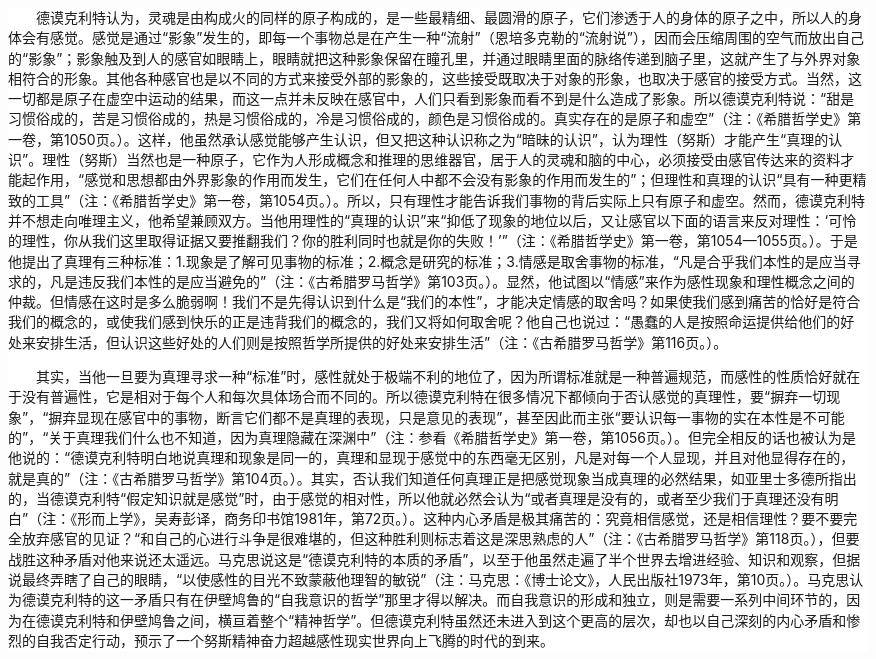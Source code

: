 　　德谟克利特认为，灵魂是由构成火的同样的原子构成的，是一些最精细、最圆滑的原子，它们渗透于人的身体的原子之中，所以人的身体会有感觉。感觉是通过“影象”发生的，即每一个事物总是在产生一种“流射”（恩培多克勒的“流射说”），因而会压缩周围的空气而放出自己的“影象”；影象触及到人的感官如眼睛上，眼睛就把这种影象保留在瞳孔里，并通过眼睛里面的脉络传递到脑子里，这就产生了与外界对象相符合的形象。其他各种感官也是以不同的方式来接受外部的影象的，这些接受既取决于对象的形象，也取决于感官的接受方式。当然，这一切都是原子在虚空中运动的结果，而这一点并未反映在感官中，人们只看到影象而看不到是什么造成了影象。所以德谟克利特说：“甜是习惯俗成的，苦是习惯俗成的，热是习惯俗成的，冷是习惯俗成的，颜色是习惯俗成的。真实存在的是原子和虚空”（注：《希腊哲学史》第一卷，第1050页。）。这样，他虽然承认感觉能够产生认识，但又把这种认识称之为“暗昧的认识”，认为理性（努斯）才能产生“真理的认识”。理性（努斯）当然也是一种原子，它作为人形成概念和推理的思维器官，居于人的灵魂和脑的中心，必须接受由感官传达来的资料才能起作用，“感觉和思想都由外界影象的作用而发生，它们在任何人中都不会没有影象的作用而发生的”；但理性和真理的认识“具有一种更精致的工具”（注：《希腊哲学史》第一卷，第1054页。）。所以，只有理性才能告诉我们事物的背后实际上只有原子和虚空。然而，德谟克利特并不想走向唯理主义，他希望兼顾双方。当他用理性的“真理的认识”来“抑低了现象的地位以后，又让感官以下面的语言来反对理性：‘可怜的理性，你从我们这里取得证据又要推翻我们？你的胜利同时也就是你的失败！’”（注：《希腊哲学史》第一卷，第1054—1055页。）。于是他提出了真理有三种标准：1.现象是了解可见事物的标准；2.概念是研究的标准；3.情感是取舍事物的标准，“凡是合乎我们本性的是应当寻求的，凡是违反我们本性的是应当避免的”（注：《古希腊罗马哲学》第103页。）。显然，他试图以“情感”来作为感性现象和理性概念之间的仲裁。但情感在这时是多么脆弱啊！我们不是先得认识到什么是“我们的本性”，才能决定情感的取舍吗？如果使我们感到痛苦的恰好是符合我们的概念的，或使我们感到快乐的正是违背我们的概念的，我们又将如何取舍呢？他自己也说过：“愚蠢的人是按照命运提供给他们的好处来安排生活，但认识这些好处的人们则是按照哲学所提供的好处来安排生活”（注：《古希腊罗马哲学》第116页。）。

　　其实，当他一旦要为真理寻求一种“标准”时，感性就处于极端不利的地位了，因为所谓标准就是一种普遍规范，而感性的性质恰好就在于没有普遍性，它是相对于每个人和每次具体场合而不同的。所以德谟克利特在很多情况下都倾向于否认感觉的真理性，要“摒弃一切现象”，“摒弃显现在感官中的事物，断言它们都不是真理的表现，只是意见的表现”，甚至因此而主张“要认识每一事物的实在本性是不可能的”，“关于真理我们什么也不知道，因为真理隐藏在深渊中”（注：参看《希腊哲学史》第一卷，第1056页。）。但完全相反的话也被认为是他说的：“德谟克利特明白地说真理和现象是同一的，真理和显现于感觉中的东西毫无区别，凡是对每一个人显现，并且对他显得存在的，就是真的”（注：《古希腊罗马哲学》第104页。）。其实，否认我们知道任何真理正是把感觉现象当成真理的必然结果，如亚里士多德所指出的，当德谟克利特“假定知识就是感觉”时，由于感觉的相对性，所以他就必然会认为“或者真理是没有的，或者至少我们于真理还没有明白”（注：《形而上学》，吴寿彭译，商务印书馆1981年，第72页。）。这种内心矛盾是极其痛苦的：究竟相信感觉，还是相信理性？要不要完全放弃感官的见证？“和自己的心进行斗争是很难堪的，但这种胜利则标志着这是深思熟虑的人”（注：《古希腊罗马哲学》第118页。），但要战胜这种矛盾对他来说还太遥远。马克思说这是“德谟克利特的本质的矛盾”，以至于他虽然走遍了半个世界去增进经验、知识和观察，但据说最终弄瞎了自己的眼睛，“以使感性的目光不致蒙蔽他理智的敏锐”（注：马克思：《博士论文》，人民出版社1973年，第10页。）。马克思认为德谟克利特的这一矛盾只有在伊壁鸠鲁的“自我意识的哲学”那里才得以解决。而自我意识的形成和独立，则是需要一系列中间环节的，因为在德谟克利特和伊壁鸠鲁之间，横亘着整个“精神哲学”。但德谟克利特虽然还未进入到这个更高的层次，却也以自己深刻的内心矛盾和惨烈的自我否定行动，预示了一个努斯精神奋力超越感性现实世界向上飞腾的时代的到来。
